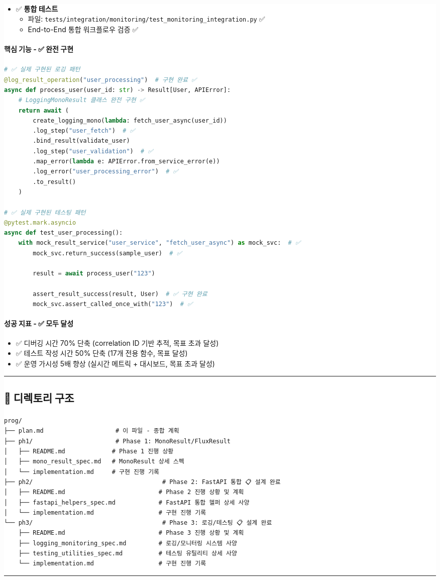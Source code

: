 - ✅ **통합 테스트**
  - 파일: `tests/integration/monitoring/test_monitoring_integration.py` ✅
  - End-to-End 통합 워크플로우 검증 ✅

#### 핵심 기능 - ✅ **완전 구현**
```python
# ✅ 실제 구현된 로깅 패턴
@log_result_operation("user_processing")  # 구현 완료 ✅
async def process_user(user_id: str) -> Result[User, APIError]:
    # LoggingMonoResult 클래스 완전 구현 ✅
    return await (
        create_logging_mono(lambda: fetch_user_async(user_id))
        .log_step("user_fetch")  # ✅
        .bind_result(validate_user)
        .log_step("user_validation")  # ✅
        .map_error(lambda e: APIError.from_service_error(e))
        .log_error("user_processing_error")  # ✅
        .to_result()
    )

# ✅ 실제 구현된 테스팅 패턴
@pytest.mark.asyncio
async def test_user_processing():
    with mock_result_service("user_service", "fetch_user_async") as mock_svc:  # ✅
        mock_svc.return_success(sample_user)  # ✅
        
        result = await process_user("123")
        
        assert_result_success(result, User)  # ✅ 구현 완료
        mock_svc.assert_called_once_with("123")  # ✅
```

#### 성공 지표 - ✅ **모두 달성**
- ✅ 디버깅 시간 70% 단축 (correlation ID 기반 추적, 목표 초과 달성)
- ✅ 테스트 작성 시간 50% 단축 (17개 전용 함수, 목표 달성)
- ✅ 운영 가시성 5배 향상 (실시간 메트릭 + 대시보드, 목표 초과 달성)

---

## 📁 디렉토리 구조

```
prog/
├── plan.md                    # 이 파일 - 종합 계획
├── ph1/                       # Phase 1: MonoResult/FluxResult
│   ├── README.md             # Phase 1 진행 상황
│   ├── mono_result_spec.md   # MonoResult 상세 스펙
│   └── implementation.md     # 구현 진행 기록
├── ph2/                                    # Phase 2: FastAPI 통합 📋 설계 완료
│   ├── README.md                          # Phase 2 진행 상황 및 계획
│   ├── fastapi_helpers_spec.md            # FastAPI 통합 헬퍼 상세 사양
│   └── implementation.md                  # 구현 진행 기록
└── ph3/                                    # Phase 3: 로깅/테스팅 📋 설계 완료
    ├── README.md                          # Phase 3 진행 상황 및 계획
    ├── logging_monitoring_spec.md         # 로깅/모니터링 시스템 사양
    ├── testing_utilities_spec.md          # 테스팅 유틸리티 상세 사양
    └── implementation.md                  # 구현 진행 기록
```

---